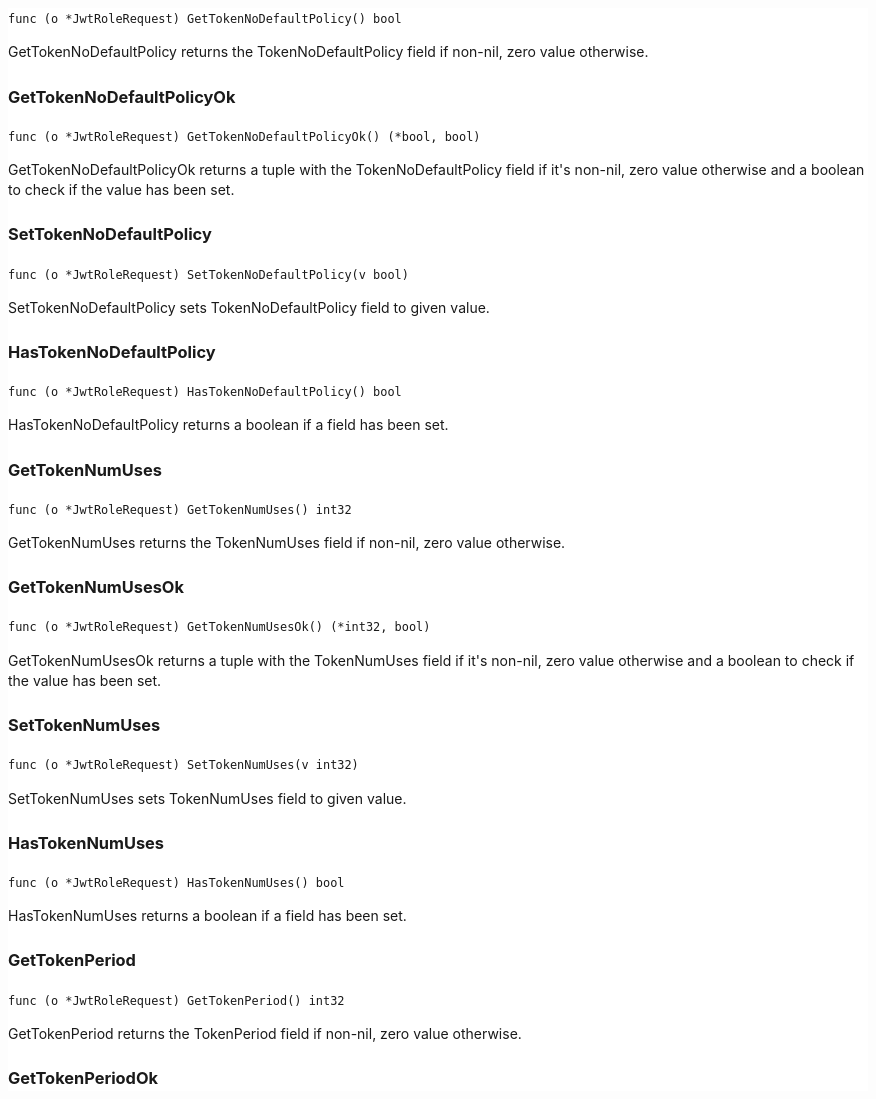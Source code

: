 `func (o *JwtRoleRequest) GetTokenNoDefaultPolicy() bool`

GetTokenNoDefaultPolicy returns the TokenNoDefaultPolicy field if non-nil, zero value otherwise.

### GetTokenNoDefaultPolicyOk

`func (o *JwtRoleRequest) GetTokenNoDefaultPolicyOk() (*bool, bool)`

GetTokenNoDefaultPolicyOk returns a tuple with the TokenNoDefaultPolicy field if it's non-nil, zero value otherwise
and a boolean to check if the value has been set.

### SetTokenNoDefaultPolicy

`func (o *JwtRoleRequest) SetTokenNoDefaultPolicy(v bool)`

SetTokenNoDefaultPolicy sets TokenNoDefaultPolicy field to given value.

### HasTokenNoDefaultPolicy

`func (o *JwtRoleRequest) HasTokenNoDefaultPolicy() bool`

HasTokenNoDefaultPolicy returns a boolean if a field has been set.

### GetTokenNumUses

`func (o *JwtRoleRequest) GetTokenNumUses() int32`

GetTokenNumUses returns the TokenNumUses field if non-nil, zero value otherwise.

### GetTokenNumUsesOk

`func (o *JwtRoleRequest) GetTokenNumUsesOk() (*int32, bool)`

GetTokenNumUsesOk returns a tuple with the TokenNumUses field if it's non-nil, zero value otherwise
and a boolean to check if the value has been set.

### SetTokenNumUses

`func (o *JwtRoleRequest) SetTokenNumUses(v int32)`

SetTokenNumUses sets TokenNumUses field to given value.

### HasTokenNumUses

`func (o *JwtRoleRequest) HasTokenNumUses() bool`

HasTokenNumUses returns a boolean if a field has been set.

### GetTokenPeriod

`func (o *JwtRoleRequest) GetTokenPeriod() int32`

GetTokenPeriod returns the TokenPeriod field if non-nil, zero value otherwise.

### GetTokenPeriodOk
